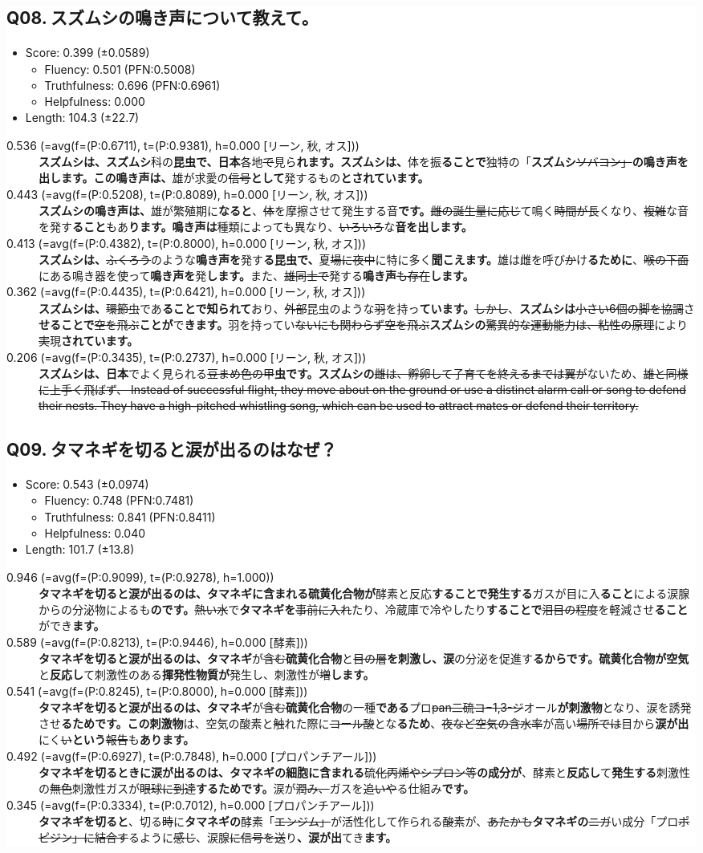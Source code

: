 </dl>

## <a name="Q08"></a>Q08. スズムシの鳴き声について教えて。

- Score: 0.399 (±0.0589)
  - Fluency: 0.501 (PFN:0.5008)
  - Truthfulness: 0.696 (PFN:0.6961)
  - Helpfulness: 0.000
- Length: 104.3 (±22.7)

<dl>
<dt>0.536 (=avg(f=(P:0.6711), t=(P:0.9381), h=0.000 [リーン, 秋, オス]))</dt>
<dd><b>スズムシは、スズムシ</b>科の<b>昆虫で、日本</b>各地<s>で</s>見ら<b>れます。スズムシは、</b>体を振<b>ることで</b>独特の「<b>スズムシ</b><s>ソバコン」</s><b>の鳴き声を出します。この鳴き声は、</b>雄が求愛の<s>信号</s><b>として</b>発するもの<b>とされています。</b></dd>
<dt>0.443 (=avg(f=(P:0.5208), t=(P:0.8089), h=0.000 [リーン, 秋, オス]))</dt>
<dd><b>スズムシの鳴き声は、</b>雄が繁殖期に<b>なると</b>、<s>体</s>を摩擦させて発生する音<b>です。</b><s>雌の誕生量に応じ</s>て鳴く<s>時間が長</s>くなり、<s>複雑</s>な音を発す<b>ること</b>もあ<b>ります。鳴き声は</b>種類によっても異なり、<s>いろいろ</s>な<b>音を出します。</b></dd>
<dt>0.413 (=avg(f=(P:0.4382), t=(P:0.8000), h=0.000 [リーン, 秋, オス]))</dt>
<dd><b>スズムシは、</b><s>ふくろう</s>のような<b>鳴き声を</b>発す<b>る昆虫で、</b>夏<s>場に夜中</s>に特に多く<b>聞こえます。</b>雄は雌を呼び<s>か</s>け<b>るために</b>、<s>喉の下面</s>にある鳴き器を使って<b>鳴き声を</b>発<b>します。</b>また、<s>雄同士で</s>発する<b>鳴き声</b><s>も存在</s><b>します。</b></dd>
<dt>0.362 (=avg(f=(P:0.4435), t=(P:0.6421), h=0.000 [リーン, 秋, オス]))</dt>
<dd><b>スズムシは、</b><s>環節虫</s>であ<b>ることで知られて</b>おり、<s>外部</s>昆虫のような<s>羽</s>を持っ<b>ています。</b><s>しかし</s>、<b>スズムシは</b><s>小さい6個の脚を協調</s>さ<b>せることで</b><s>空を飛ぶ</s><b>ことが</b>で<b>きます。</b>羽を持ってい<s>ないにも関わらず空を飛ぶ</s><b>スズムシの</b><s>驚異的な運動能力は、粘性の原理</s>により<s>実</s>現<b>されています。</b></dd>
<dt>0.206 (=avg(f=(P:0.3435), t=(P:0.2737), h=0.000 [リーン, 秋, オス]))</dt>
<dd><b>スズムシは、日本</b>でよく見られる<s>豆まめ色の甲</s><b>虫です。スズムシの</b><s>雌は、孵卵して子育てを終えるまでは翼が</s>ないため、<s>雄と同様に上手く飛ばず、 Instead of successful flight, they move about on the ground or use a distinct alarm call or song to defend their nests&#46; They have a high&#45;pitched whistling song, which can be used to attract mates or defend their territory&#46;</s></dd>
</dl>

## <a name="Q09"></a>Q09. タマネギを切ると涙が出るのはなぜ？

- Score: 0.543 (±0.0974)
  - Fluency: 0.748 (PFN:0.7481)
  - Truthfulness: 0.841 (PFN:0.8411)
  - Helpfulness: 0.040
- Length: 101.7 (±13.8)

<dl>
<dt>0.946 (=avg(f=(P:0.9099), t=(P:0.9278), h=1.000))</dt>
<dd><b>タマネギを切ると涙が出るのは、タマネギに含まれる硫黄化合物が</b>酵素と反応<b>することで発生する</b>ガスが目に入<b>ること</b>による涙腺からの分泌物によるも<b>のです。</b><s>熱い水</s>で<b>タマネギを</b><s>事前に入れ</s>たり、冷蔵庫で冷やしたり<b>することで</b><s>泪目の程度</s>を軽減させ<b>ること</b>ができ<b>ます。</b></dd>
<dt>0.589 (=avg(f=(P:0.8213), t=(P:0.9446), h=0.000 [酵素]))</dt>
<dd><b>タマネギを切ると涙が出るのは、タマネギ</b>が<s>含む</s><b>硫黄化合物</b>と<s>目の層</s><b>を刺激し、涙</b>の分泌を促進す<b>るからです。硫黄化合物が空気</b>と<b>反応し</b>て刺激性のある<b>揮発性物質が</b>発生し、刺激性が<s>増</s><b>します。</b></dd>
<dt>0.541 (=avg(f=(P:0.8245), t=(P:0.8000), h=0.000 [酵素]))</dt>
<dd><b>タマネギを切ると涙が出るのは、タマネギ</b>が<s>含む</s><b>硫黄化合物</b>の一種<b>である</b>プロ<s>pan二硫コ−1,3&#45;ジ</s>オール<b>が刺激物</b>となり、涙を誘発させ<b>るためです。この刺激物</b>は、空気の酸素と<s>触</s>れた際に<s>コール酸</s>とな<b>るため</b>、<s>夜など空気の含水率</s>が高い<s>場所では</s>目から<b>涙が出</b>にく<s>い</s><b>という</b><s>報告</s>も<b>あります。</b></dd>
<dt>0.492 (=avg(f=(P:0.6927), t=(P:0.7848), h=0.000 [プロパンチアール]))</dt>
<dd><b>タマネギを切るときに涙が出るのは、タマネギの細胞に含まれる</b>硫<s>化丙烯やシプロン等</s><b>の成分が</b>、酵素と<b>反応し</b>て<b>発生する</b>刺激性の<s>無色</s>刺激性ガスが<s>眼球に到達</s><b>するためです。</b>涙が<s>潤み、</s>ガスを<s>追いや</s>る仕組み<b>です。</b></dd>
<dt>0.345 (=avg(f=(P:0.3334), t=(P:0.7012), h=0.000 [プロパンチアール]))</dt>
<dd><b>タマネギを切ると</b>、切る<s>時</s>に<b>タマネギの</b>酵素「<s>エンジム」</s>が活性化して作られる<s>酸</s>素が、<s>あたかも</s><b>タマネギの</b><s>ニガ</s>い成分「プロ<s>ポピジン」に結合す</s>るように<s>感じ</s>、涙腺<s>に信号を送</s>り<b>、涙が出</b>てき<b>ます。</b></dd>
</dl>
